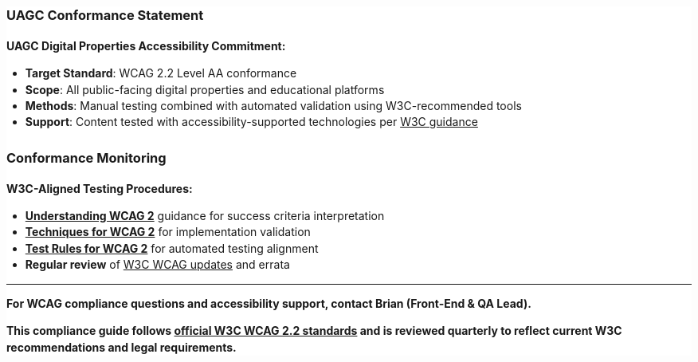### UAGC Conformance Statement

**UAGC Digital Properties Accessibility Commitment:**
- **Target Standard**: WCAG 2.2 Level AA conformance
- **Scope**: All public-facing digital properties and educational platforms
- **Methods**: Manual testing combined with automated validation using W3C-recommended tools
- **Support**: Content tested with accessibility-supported technologies per [W3C guidance](https://www.w3.org/WAI/WCAG22/Understanding/accessibility-supported.html)

### Conformance Monitoring

**W3C-Aligned Testing Procedures:**
- **[Understanding WCAG 2](https://www.w3.org/WAI/WCAG22/Understanding/)** guidance for success criteria interpretation
- **[Techniques for WCAG 2](https://www.w3.org/WAI/WCAG22/Techniques/)** for implementation validation
- **[Test Rules for WCAG 2](https://www.w3.org/WAI/standards-guidelines/act/rules/)** for automated testing alignment
- **Regular review** of [W3C WCAG updates](https://www.w3.org/WAI/standards-guidelines/wcag/) and errata

---

**For WCAG compliance questions and accessibility support, contact Brian (Front-End & QA Lead).**

**This compliance guide follows [official W3C WCAG 2.2 standards](https://www.w3.org/WAI/standards-guidelines/wcag/) and is reviewed quarterly to reflect current W3C recommendations and legal requirements.**
